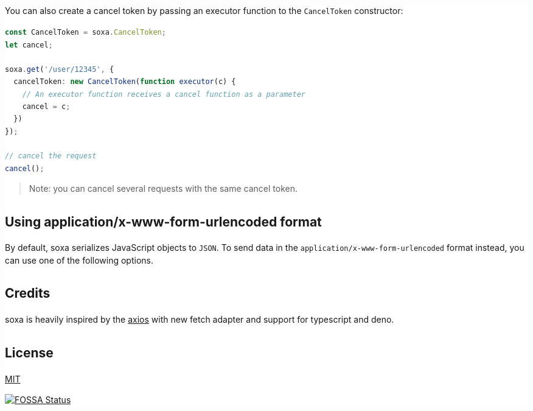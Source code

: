 You can also create a cancel token by passing an executor function to the `CancelToken` constructor:

```ts
const CancelToken = soxa.CancelToken;
let cancel;

soxa.get('/user/12345', {
  cancelToken: new CancelToken(function executor(c) {
    // An executor function receives a cancel function as a parameter
    cancel = c;
  })
});

// cancel the request
cancel();
```

> Note: you can cancel several requests with the same cancel token.

## Using application/x-www-form-urlencoded format

By default, soxa serializes JavaScript objects to `JSON`. To send data in the `application/x-www-form-urlencoded` format instead, you can use one of the following options.

## Credits

soxa is heavily inspired by the [axios](https://github.com/axios/axios) with new fetch adapter and support for typescript and deno.

## License

[MIT](LICENSE)


[![FOSSA Status](https://app.fossa.com/api/projects/git%2Bgithub.com%2Ffakoua%2Fsoxa.svg?type=large)](https://app.fossa.com/projects/git%2Bgithub.com%2Ffakoua%2Fsoxa?ref=badge_large)
